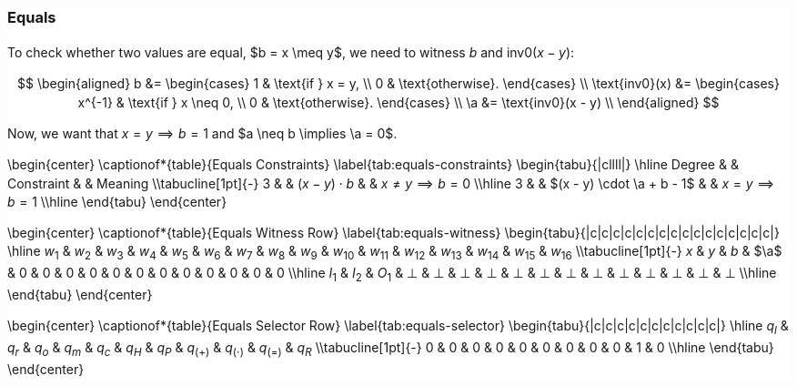 ### Equals

To check whether two values are equal, $b = x \meq y$, we need to witness $b$
and $\text{inv0}(x - y)$:

$$
\begin{aligned}
  b &= \begin{cases} 
    1 & \text{if } x = y, \\
    0 & \text{otherwise}.
  \end{cases} \\
  \text{inv0}(x) &= \begin{cases} 
    x^{-1} & \text{if } x \neq 0, \\
    0      & \text{otherwise}.
  \end{cases} \\
  \a &= \text{inv0}(x - y) \\
\end{aligned}
$$

Now, we want that $x = y \implies b = 1$ and $a \neq b \implies \a = 0$.

\begin{center}
  \captionof*{table}{Equals Constraints} \label{tab:equals-constraints} 
  \begin{tabu}{|cllll|}
    \hline
    Degree & & Constraint                    & & Meaning                    \\\tabucline[1pt]{-}
    3      & & $(x - y) \cdot b$             & & $x \neq y \implies b = 0$  \\\hline
    3      & & $(x - y) \cdot \a + b - 1$    & & $x = y \implies b = 1$     \\\hline
  \end{tabu}
\end{center}

\begin{center}
  \captionof*{table}{Equals Witness Row} \label{tab:equals-witness} 
  \begin{tabu}{|c|c|c|c|c|c|c|c|c|c|c|c|c|c|c|c|}
    \hline
    $w_1$ & $w_2$ & $w_3$ & $w_4$  & $w_5$  & $w_6$  & $w_7$  & $w_8$  & $w_9$  & $w_{10}$ & $w_{11}$ & $w_{12}$ & $w_{13}$ & $w_{14}$ & $w_{15}$ & $w_{16}$ \\\tabucline[1pt]{-}
    $x$   & $y$   & $b$   & $\a$   & 0      & 0      & 0      & 0      & 0      & 0        & 0        & 0        & 0        & 0        & 0        & 0      \\\hline
    $I_1$ & $I_2$ & $O_1$ & $\bot$ & $\bot$ & $\bot$ & $\bot$ & $\bot$ & $\bot$ & $\bot$   & $\bot$   & $\bot$   & $\bot$   & $\bot$   & $\bot$   & $\bot$    \\\hline
  \end{tabu}
\end{center}

\begin{center}
  \captionof*{table}{Equals Selector Row} \label{tab:equals-selector} 
  \begin{tabu}{|c|c|c|c|c|c|c|c|c|c|c|}
    \hline
    $q_l$ & $q_r$ & $q_o$ & $q_m$ & $q_c$ & $q_H$ & $q_P$ & $q_{(+)}$ & $q_{(\cdot)}$ & $q_{(=)}$ & $q_{R}$ \\\tabucline[1pt]{-}
    0     & 0     & 0     & 0     & 0     & 0       & 0     & 0       & 0             & 1         & 0       \\\hline
  \end{tabu}
\end{center}


[^acc0]: Except, this table doesn't capture the fact that $acc_0$ needs to
[^poseidon-cc]: Obviously, for the next 10 rounds there is no copy constraints.